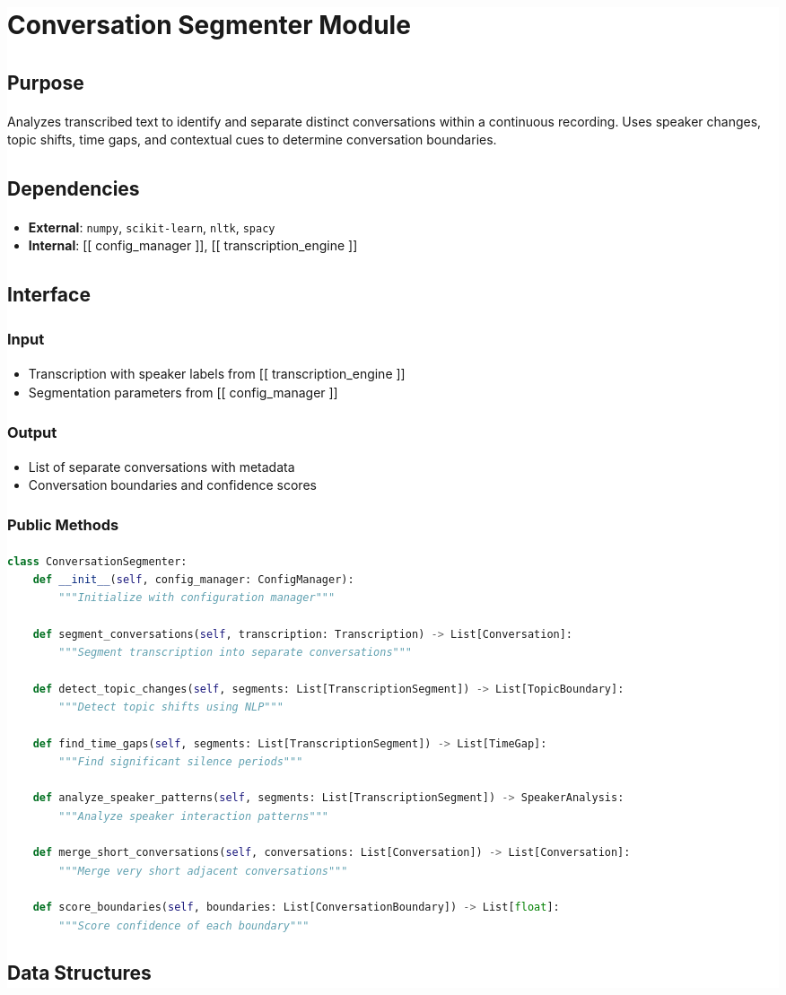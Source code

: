 # Conversation Segmenter Module

## Purpose
Analyzes transcribed text to identify and separate distinct conversations within a continuous recording. Uses speaker changes, topic shifts, time gaps, and contextual cues to determine conversation boundaries.

## Dependencies
- **External**: `numpy`, `scikit-learn`, `nltk`, `spacy`
- **Internal**: [[ config_manager ]], [[ transcription_engine ]]

## Interface

### Input
- Transcription with speaker labels from [[ transcription_engine ]]
- Segmentation parameters from [[ config_manager ]]

### Output
- List of separate conversations with metadata
- Conversation boundaries and confidence scores

### Public Methods

```python
class ConversationSegmenter:
    def __init__(self, config_manager: ConfigManager):
        """Initialize with configuration manager"""
        
    def segment_conversations(self, transcription: Transcription) -> List[Conversation]:
        """Segment transcription into separate conversations"""
        
    def detect_topic_changes(self, segments: List[TranscriptionSegment]) -> List[TopicBoundary]:
        """Detect topic shifts using NLP"""
        
    def find_time_gaps(self, segments: List[TranscriptionSegment]) -> List[TimeGap]:
        """Find significant silence periods"""
        
    def analyze_speaker_patterns(self, segments: List[TranscriptionSegment]) -> SpeakerAnalysis:
        """Analyze speaker interaction patterns"""
        
    def merge_short_conversations(self, conversations: List[Conversation]) -> List[Conversation]:
        """Merge very short adjacent conversations"""
        
    def score_boundaries(self, boundaries: List[ConversationBoundary]) -> List[float]:
        """Score confidence of each boundary"""
```

## Data Structures

